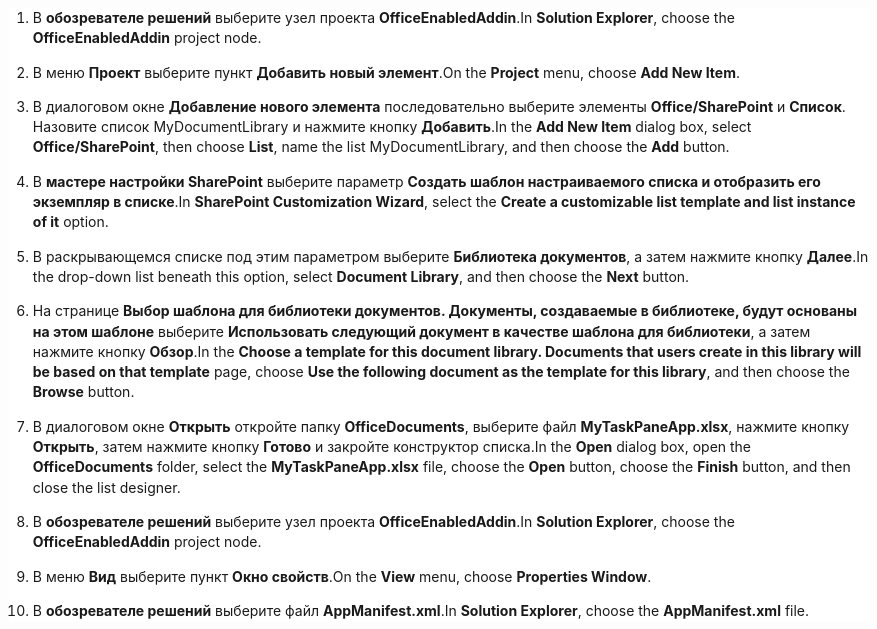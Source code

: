 
 

1. <span data-ttu-id="88b3b-150">В **обозревателе решений** выберите узел проекта **OfficeEnabledAddin**.</span><span class="sxs-lookup"><span data-stu-id="88b3b-150">In  **Solution Explorer**, choose the  **OfficeEnabledAddin** project node.</span></span>
    
 
2. <span data-ttu-id="88b3b-151">В меню **Проект** выберите пункт **Добавить новый элемент**.</span><span class="sxs-lookup"><span data-stu-id="88b3b-151">On the  **Project** menu, choose **Add New Item**.</span></span>
    
 
3. <span data-ttu-id="88b3b-152">В диалоговом окне **Добавление нового элемента** последовательно выберите элементы **Office/SharePoint** и **Список**. Назовите список MyDocumentLibrary и нажмите кнопку **Добавить**.</span><span class="sxs-lookup"><span data-stu-id="88b3b-152">In the  **Add New Item** dialog box, select **Office/SharePoint**, then choose  **List**, name the list MyDocumentLibrary, and then choose the  **Add** button.</span></span>
    
 
4. <span data-ttu-id="88b3b-153">В **мастере настройки SharePoint** выберите параметр **Создать шаблон настраиваемого списка и отобразить его экземпляр в списке**.</span><span class="sxs-lookup"><span data-stu-id="88b3b-153">In  **SharePoint Customization Wizard**, select the  **Create a customizable list template and list instance of it** option.</span></span>
    
 
5. <span data-ttu-id="88b3b-154">В раскрывающемся списке под этим параметром выберите **Библиотека документов**, а затем нажмите кнопку **Далее**.</span><span class="sxs-lookup"><span data-stu-id="88b3b-154">In the drop-down list beneath this option, select  **Document Library**, and then choose the  **Next** button.</span></span>
    
 
6. <span data-ttu-id="88b3b-155">На странице **Выбор шаблона для библиотеки документов. Документы, создаваемые в библиотеке, будут основаны на этом шаблоне** выберите **Использовать следующий документ в качестве шаблона для библиотеки**, а затем нажмите кнопку **Обзор**.</span><span class="sxs-lookup"><span data-stu-id="88b3b-155">In the  **Choose a template for this document library. Documents that users create in this library will be based on that template** page, choose **Use the following document as the template for this library**, and then choose the  **Browse** button.</span></span>
    
 
7. <span data-ttu-id="88b3b-156">В диалоговом окне **Открыть** откройте папку **OfficeDocuments**, выберите файл **MyTaskPaneApp.xlsx**, нажмите кнопку **Открыть**, затем нажмите кнопку **Готово** и закройте конструктор списка.</span><span class="sxs-lookup"><span data-stu-id="88b3b-156">In the  **Open** dialog box, open the **OfficeDocuments** folder, select the **MyTaskPaneApp.xlsx** file, choose the **Open** button, choose the **Finish** button, and then close the list designer.</span></span>
    
 
8. <span data-ttu-id="88b3b-157">В **обозревателе решений** выберите узел проекта **OfficeEnabledAddin**.</span><span class="sxs-lookup"><span data-stu-id="88b3b-157">In  **Solution Explorer**, choose the  **OfficeEnabledAddin** project node.</span></span>
    
 
9. <span data-ttu-id="88b3b-158">В меню **Вид** выберите пункт **Окно свойств**.</span><span class="sxs-lookup"><span data-stu-id="88b3b-158">On the  **View** menu, choose **Properties Window**.</span></span>
    
 
10. <span data-ttu-id="88b3b-159">В **обозревателе решений** выберите файл **AppManifest.xml**.</span><span class="sxs-lookup"><span data-stu-id="88b3b-159">In  **Solution Explorer**, choose the  **AppManifest.xml** file.</span></span>
    